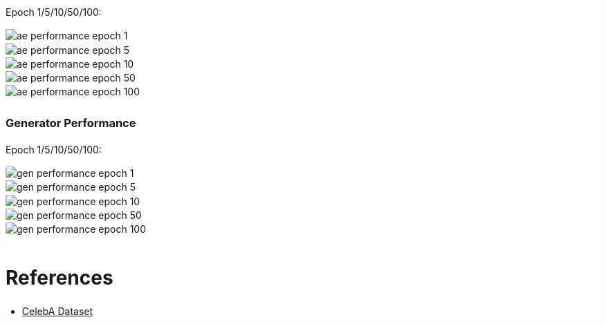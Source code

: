 Epoch 1/5/10/50/100:

![ae performance epoch 1](img/ae_000.png)\
![ae performance epoch 5](img/ae_004.png)\
![ae performance epoch 10](img/ae_009.png)\
![ae performance epoch 50](img/ae_049.png)\
![ae performance epoch 100](img/ae_099.png)

### Generator Performance

Epoch 1/5/10/50/100:

![gen performance epoch 1](img/gen_000.png)\
![gen performance epoch 5](img/gen_004.png)\
![gen performance epoch 10](img/gen_009.png)\
![gen performance epoch 50](img/gen_049.png)\
![gen performance epoch 100](img/gen_099.png)

# References

* [CelebA Dataset](http://mmlab.ie.cuhk.edu.hk/projects/CelebA.html)

